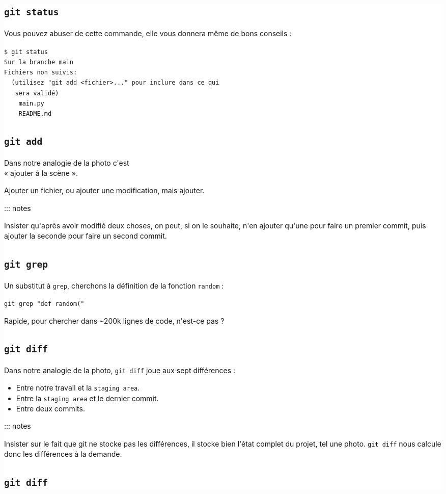 
## `git status`

Vous pouvez abuser de cette commande, elle vous donnera même de bons
conseils :

```text
$ git status
Sur la branche main
Fichiers non suivis:
  (utilisez "git add <fichier>..." pour inclure dans ce qui
   sera validé)
	main.py
    README.md
```

## `git add`

Dans notre analogie de la photo c'est<br/> « ajouter à la scène ».

Ajouter un fichier, ou ajouter une modification, mais ajouter.

::: notes

Insister qu'après avoir modifié deux choses, on peut, si on le
souhaite, n'en ajouter qu'une pour faire un premier commit, puis
ajouter la seconde pour faire un second commit.



## `git grep`

Un substitut à `grep`, cherchons la définition de la fonction `random` :

    git grep "def random("

Rapide, pour chercher dans ~200k lignes de code, n'est-ce pas ?


## `git diff`

Dans notre analogie de la photo, `git diff` joue aux sept différences :

- Entre notre travail et la `staging area`.
- Entre la `staging area` et le dernier commit.
- Entre deux commits.

::: notes

Insister sur le fait que git ne stocke pas les différences, il stocke
bien l'état complet du projet, tel une photo. `git diff` nous calcule
donc les différences à la demande.


## `git diff`
